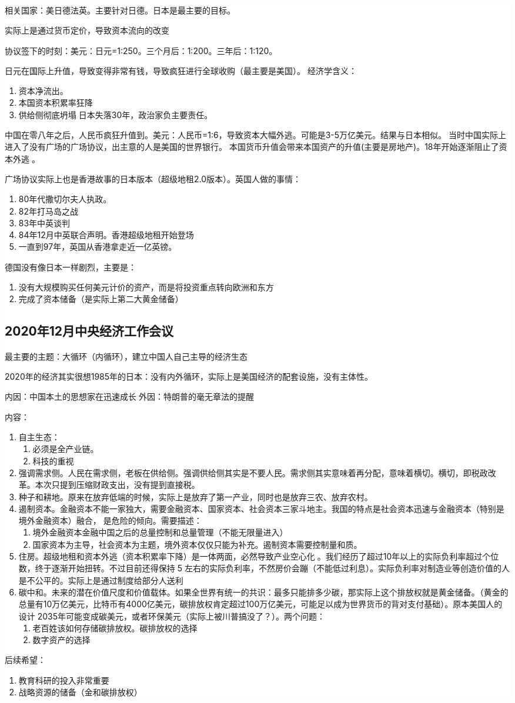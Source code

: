 相关国家：美日德法英。主要针对日德。日本是最主要的目标。

实际上是通过货币定价，导致资本流向的改变

协议签下的时刻：美元：日元=1:250。三个月后：1:200。三年后：1:120。

日元在国际上升值，导致变得非常有钱，导致疯狂进行全球收购（最主要是美国）。
经济学含义：
1. 资本净流出。
2. 本国资本积累率狂降
3. 供给侧彻底坍塌
日本失落30年，政治家负主要责任。

中国在零八年之后，人民币疯狂升值到。美元：人民币=1:6，导致资本大幅外逃。可能是3-5万亿美元。结果与日本相似。
当时中国实际上进入了没有广场的广场协议，出主意的人是美国的世界银行。
本国货币升值会带来本国资产的升值(主要是房地产)。18年开始逐渐阻止了资本外逃 。

广场协议实际上也是香港故事的日本版本（超级地租2.0版本）。英国人做的事情：
1. 80年代撒切尔夫人执政。
2. 82年打马岛之战
3. 83年中英谈判
4. 84年12月中英联合声明。香港超级地租开始登场
5. 一直到97年，英国从香港拿走近一亿英镑。

德国没有像日本一样剧烈，主要是：
1. 没有大规模购买任何美元计价的资产，而是将投资重点转向欧洲和东方
2. 完成了资本储备（是实际上第二大黄金储备）

## 2020年12月中央经济工作会议

最主要的主题：大循环（内循环），建立中国人自己主导的经济生态

2020年的经济其实很想1985年的日本：没有内外循环，实际上是美国经济的配套设施，没有主体性。

内因：中国本土的思想家在迅速成长
外因：特朗普的毫无章法的提醒

内容：
1. 自主生态：
   1. 必须是全产业链。
   2. 科技的重视
2. 强调需求侧。人民在需求侧，老板在供给侧。强调供给侧其实是不要人民。需求侧其实意味着再分配，意味着横切。横切，即税政改革。本次只提到压缩财政支出，没有提到直接税。
3. 种子和耕地。原来在放弃低端的时候，实际上是放弃了第一产业，同时也是放弃三农、放弃农村。
4. 遏制资本。金融资本不能一家独大，需要金融资本、国家资本、社会资本三家斗地主。我国的特点是社会资本迅速与金融资本（特别是境外金融资本）融合， 是危险的倾向。需要描述：
   1. 境外金融资本金融中国之后的总量控制和总量管理（不能无限量进入）
   2. 国家资本为主导，社会资本为主题，境外资本仅仅只能为补充。遏制资本需要控制量和质。
5. 住房。超级地租和资本外逃（资本积累率下降）是一体两面，必然导致产业空心化 。我们经历了超过10年以上的实际负利率超过个位数，终于逐渐开始扭转。不过目前还得保持 5 左右的实际负利率，不然房价会蹦（不能低过利息）。实际负利率对制造业等创造价值的人是不公平的。实际上是通过制度给部分人送利 
6. 碳中和。未来的潜在价值尺度和价值载体。如果全世界有统一的共识：最多只能排多少碳，那实际上这个排放权就是黄金储备。（黄金的总量有10万亿美元，比特币有4000亿美元，碳排放权肯定超过100万亿美元，可能足以成为世界货币的背对支付基础）。原本美国人的设计 2035年可能变成碳美元，或者环保美元（实际上被川普搞没了？）。两个问题：
   1. 老百姓该如何存储碳排放权。碳排放权的选择
   2. 数字资产的选择

后续希望：
1. 教育科研的投入非常重要
2. 战略资源的储备（金和碳排放权）
